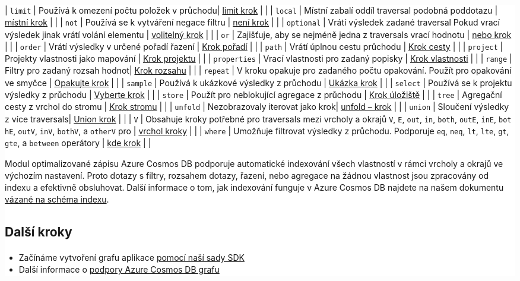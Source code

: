 | `limit` | Používá k omezení počtu položek v průchodu| [limit krok](http://tinkerpop.apache.org/docs/current/reference/#limit-step) | |
| `local` | Místní zabalí oddíl traversal podobná poddotazu | [místní krok](http://tinkerpop.apache.org/docs/current/reference/#local-step) | |
| `not` | Používá se k vytváření negace filtru | [není krok](http://tinkerpop.apache.org/docs/current/reference/#not-step) | |
| `optional` | Vrátí výsledek zadané traversal Pokud vrací výsledek jinak vrátí volání elementu | [volitelný krok](http://tinkerpop.apache.org/docs/current/reference/#optional-step) | |
| `or` | Zajišťuje, aby se nejméně jedna z traversals vrací hodnotu | [nebo krok](http://tinkerpop.apache.org/docs/current/reference/#or-step) | |
| `order` | Vrátí výsledky v určené pořadí řazení | [Krok pořadí](http://tinkerpop.apache.org/docs/current/reference/#order-step) | |
| `path` | Vrátí úplnou cestu průchodu | [Krok cesty](http://tinkerpop.apache.org/docs/current/reference/#path-step) | |
| `project` | Projekty vlastnosti jako mapování | [Krok projektu](http://tinkerpop.apache.org/docs/current/reference/#project-step) | |
| `properties` | Vrací vlastnosti pro zadaný popisky | [Krok vlastnosti](http://tinkerpop.apache.org/docs/current/reference/#properties-step) | |
| `range` | Filtry pro zadaný rozsah hodnot| [Krok rozsahu](http://tinkerpop.apache.org/docs/current/reference/#range-step) | |
| `repeat` | V kroku opakuje pro zadaného počtu opakování. Použít pro opakování ve smyčce | [Opakujte krok](http://tinkerpop.apache.org/docs/current/reference/#repeat-step) | |
| `sample` | Používá k ukázkové výsledky z průchodu | [Ukázka krok](http://tinkerpop.apache.org/docs/current/reference/#sample-step) | |
| `select` | Používá se k projektu výsledky z průchodu |  [Vyberte krok](http://tinkerpop.apache.org/docs/current/reference/#select-step) | |
| `store` | Použít pro neblokující agregace z průchodu | [Krok úložiště](http://tinkerpop.apache.org/docs/current/reference/#store-step) | |
| `tree` | Agregační cesty z vrchol do stromu | [Krok stromu](http://tinkerpop.apache.org/docs/current/reference/#tree-step) | |
| `unfold` | Nezobrazovaly iterovat jako krok| [unfold – krok](http://tinkerpop.apache.org/docs/current/reference/#unfold-step) | |
| `union` | Sloučení výsledky z více traversals| [Union krok](http://tinkerpop.apache.org/docs/current/reference/#union-step) | |
| `V` | Obsahuje kroky potřebné pro traversals mezi vrcholy a okrajů `V`, `E`, `out`, `in`, `both`, `outE`, `inE`, `bothE`, `outV`, `inV`, `bothV`, a `otherV` pro | [vrchol kroky](http://tinkerpop.apache.org/docs/current/reference/#vertex-steps) | |
| `where` | Umožňuje filtrovat výsledky z průchodu. Podporuje `eq`, `neq`, `lt`, `lte`, `gt`, `gte`, a `between` operátory  | [kde krok](http://tinkerpop.apache.org/docs/current/reference/#where-step) | |

Modul optimalizované zápisu Azure Cosmos DB podporuje automatické indexování všech vlastností v rámci vrcholy a okrajů ve výchozím nastavení. Proto dotazy s filtry, rozsahem dotazy, řazení, nebo agregace na žádnou vlastnost jsou zpracovány od indexu a efektivně obsluhovat. Další informace o tom, jak indexování funguje v Azure Cosmos DB najdete na našem dokumentu [vázané na schéma indexu](http://www.vldb.org/pvldb/vol8/p1668-shukla.pdf).

## <a name="next-steps"></a>Další kroky
* Začínáme vytvoření grafu aplikace [pomocí naší sady SDK](create-graph-dotnet.md) 
* Další informace o [podpory Azure Cosmos DB grafu](graph-introduction.md)
